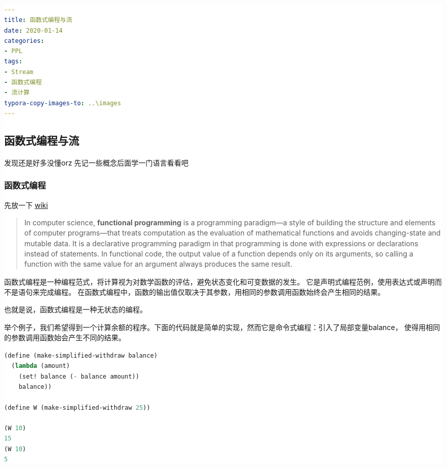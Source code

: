 ```yaml
---
title: 函数式编程与流
date: 2020-01-14
categories:
- PPL
tags:
- Stream
- 函数式编程
- 流计算
typora-copy-images-to: ..\images
---
```


<head>
    <script src="https://cdn.mathjax.org/mathjax/latest/MathJax.js?config=TeX-AMS-MML_HTMLorMML" type="text/javascript"></script>
    <script type="text/x-mathjax-config">
        MathJax.Hub.Config({
            tex2jax: {
            skipTags: ['script', 'noscript', 'style', 'textarea', 'pre'],
            inlineMath: [['$','$']]
            }
        });
    </script>
</head>



## 函数式编程与流

发现还是好多没懂orz 先记一些概念后面学一门语言看看吧

### 函数式编程

先放一下 [wiki](https://en.wikipedia.org/wiki/Functional_programming#Comparison_to_imperative_programming)

> In computer science, **functional programming** is a programming paradigm—a style of building the structure and elements of computer programs—that treats computation as the evaluation of mathematical functions and avoids changing-state and mutable data. It is a declarative programming paradigm in that programming is done with expressions or declarations instead of statements. In functional code, the output value of a function depends only on its arguments, so calling a function with the same value for an argument always produces the same result. 

函数式编程是一种编程范式，将计算视为对数学函数的评估，避免状态变化和可变数据的发生。 它是声明式编程范例，使用表达式或声明而不是语句来完成编程。 在函数式编程中，函数的输出值仅取决于其参数，用相同的参数调用函数始终会产生相同的结果。

也就是说，函数式编程是一种无状态的编程。

举个例子，我们希望得到一个计算余额的程序。下面的代码就是简单的实现，然而它是命令式编程：引入了局部变量balance， 使得用相同的参数调用函数始会产生不同的结果。

``` lisp
(define (make-simplified-withdraw balance)
  (lambda (amount)
    (set! balance (- balance amount))
    balance))

(define W (make-simplified-withdraw 25))

(W 10)
15
(W 10)
5
```
